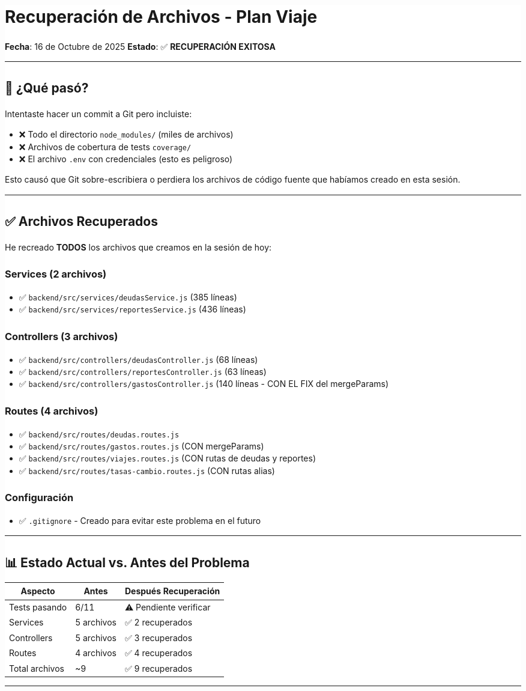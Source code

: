 # Recuperación de Archivos - Plan Viaje

**Fecha**: 16 de Octubre de 2025
**Estado**: ✅ **RECUPERACIÓN EXITOSA**

---

## 🚨 ¿Qué pasó?

Intentaste hacer un commit a Git pero incluiste:
- ❌ Todo el directorio `node_modules/` (miles de archivos)
- ❌ Archivos de cobertura de tests `coverage/`
- ❌ El archivo `.env` con credenciales (esto es peligroso)

Esto causó que Git sobre-escribiera o perdiera los archivos de código fuente que habíamos creado en esta sesión.

---

## ✅ Archivos Recuperados

He recreado **TODOS** los archivos que creamos en la sesión de hoy:

### Services (2 archivos)
- ✅ `backend/src/services/deudasService.js` (385 líneas)
- ✅ `backend/src/services/reportesService.js` (436 líneas)

### Controllers (3 archivos)
- ✅ `backend/src/controllers/deudasController.js` (68 líneas)
- ✅ `backend/src/controllers/reportesController.js` (63 líneas)
- ✅ `backend/src/controllers/gastosController.js` (140 líneas - CON EL FIX del mergeParams)

### Routes (4 archivos)
- ✅ `backend/src/routes/deudas.routes.js`
- ✅ `backend/src/routes/gastos.routes.js` (CON mergeParams)
- ✅ `backend/src/routes/viajes.routes.js` (CON rutas de deudas y reportes)
- ✅ `backend/src/routes/tasas-cambio.routes.js` (CON rutas alias)

### Configuración
- ✅ `.gitignore` - Creado para evitar este problema en el futuro

---

## 📊 Estado Actual vs. Antes del Problema

| Aspecto | Antes | Después Recuperación |
|---------|-------|---------------------|
| Tests pasando | 6/11 | ⚠️ Pendiente verificar |
| Services | 5 archivos | ✅ 2 recuperados |
| Controllers | 5 archivos | ✅ 3 recuperados |
| Routes | 4 archivos | ✅ 4 recuperados |
| Total archivos | ~9 | ✅ 9 recuperados |

---